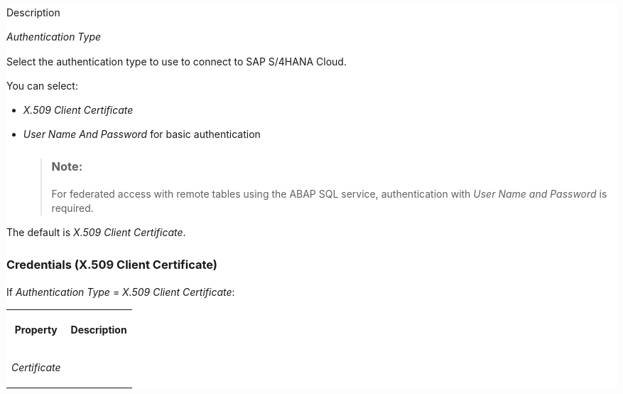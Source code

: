 </th>
<th valign="top">

Description

</th>
</tr>
<tr>
<td valign="top">

*Authentication Type*

</td>
<td valign="top">

Select the authentication type to use to connect to SAP S/4HANA Cloud. 

You can select:

-   *X.509 Client Certificate* 
-   *User Name And Password* for basic authentication

    > ### Note:  
    > For federated access with remote tables using the ABAP SQL service, authentication with *User Name and Password* is required.


The default is *X.509 Client Certificate*.

</td>
</tr>
</table>



### Credentials \(X.509 Client Certificate\)

If *Authentication Type* = *X.509 Client Certificate*:


<table>
<tr>
<th valign="top">

Property

</th>
<th valign="top">

Description

</th>
</tr>
<tr>
<td valign="top">

*Certificate*

</td>
<td valign="top">
